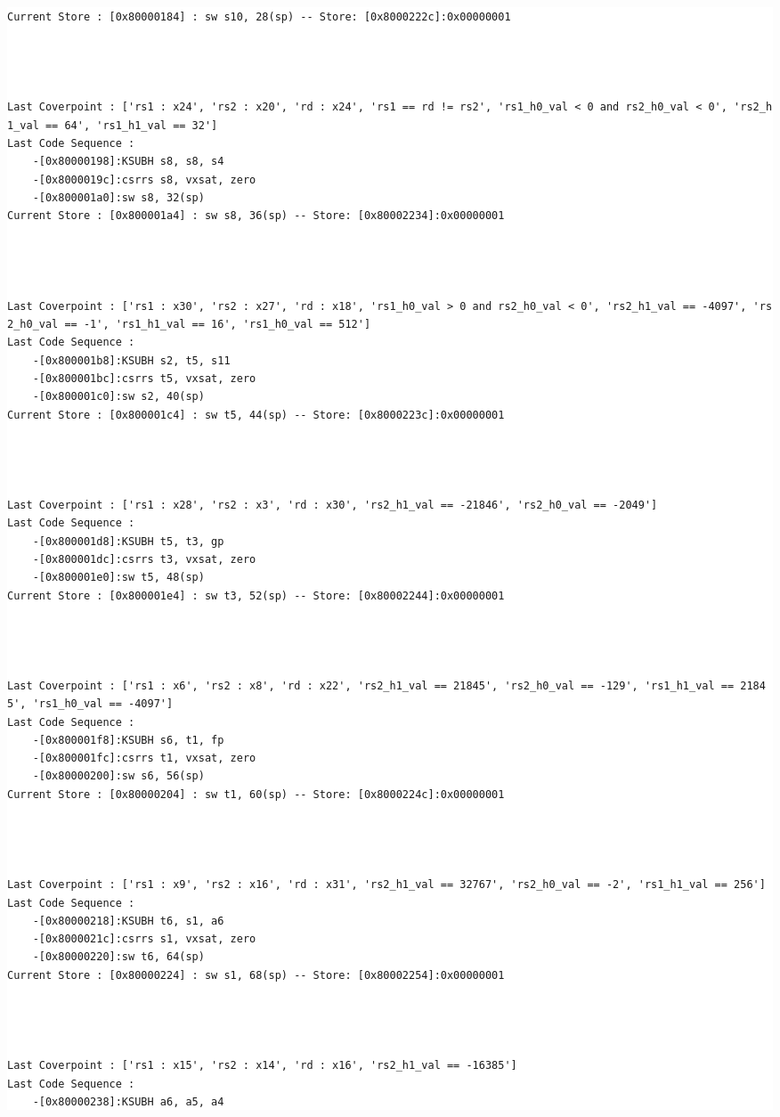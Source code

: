 ```
Current Store : [0x80000184] : sw s10, 28(sp) -- Store: [0x8000222c]:0x00000001




Last Coverpoint : ['rs1 : x24', 'rs2 : x20', 'rd : x24', 'rs1 == rd != rs2', 'rs1_h0_val < 0 and rs2_h0_val < 0', 'rs2_h1_val == 64', 'rs1_h1_val == 32']
Last Code Sequence : 
	-[0x80000198]:KSUBH s8, s8, s4
	-[0x8000019c]:csrrs s8, vxsat, zero
	-[0x800001a0]:sw s8, 32(sp)
Current Store : [0x800001a4] : sw s8, 36(sp) -- Store: [0x80002234]:0x00000001




Last Coverpoint : ['rs1 : x30', 'rs2 : x27', 'rd : x18', 'rs1_h0_val > 0 and rs2_h0_val < 0', 'rs2_h1_val == -4097', 'rs2_h0_val == -1', 'rs1_h1_val == 16', 'rs1_h0_val == 512']
Last Code Sequence : 
	-[0x800001b8]:KSUBH s2, t5, s11
	-[0x800001bc]:csrrs t5, vxsat, zero
	-[0x800001c0]:sw s2, 40(sp)
Current Store : [0x800001c4] : sw t5, 44(sp) -- Store: [0x8000223c]:0x00000001




Last Coverpoint : ['rs1 : x28', 'rs2 : x3', 'rd : x30', 'rs2_h1_val == -21846', 'rs2_h0_val == -2049']
Last Code Sequence : 
	-[0x800001d8]:KSUBH t5, t3, gp
	-[0x800001dc]:csrrs t3, vxsat, zero
	-[0x800001e0]:sw t5, 48(sp)
Current Store : [0x800001e4] : sw t3, 52(sp) -- Store: [0x80002244]:0x00000001




Last Coverpoint : ['rs1 : x6', 'rs2 : x8', 'rd : x22', 'rs2_h1_val == 21845', 'rs2_h0_val == -129', 'rs1_h1_val == 21845', 'rs1_h0_val == -4097']
Last Code Sequence : 
	-[0x800001f8]:KSUBH s6, t1, fp
	-[0x800001fc]:csrrs t1, vxsat, zero
	-[0x80000200]:sw s6, 56(sp)
Current Store : [0x80000204] : sw t1, 60(sp) -- Store: [0x8000224c]:0x00000001




Last Coverpoint : ['rs1 : x9', 'rs2 : x16', 'rd : x31', 'rs2_h1_val == 32767', 'rs2_h0_val == -2', 'rs1_h1_val == 256']
Last Code Sequence : 
	-[0x80000218]:KSUBH t6, s1, a6
	-[0x8000021c]:csrrs s1, vxsat, zero
	-[0x80000220]:sw t6, 64(sp)
Current Store : [0x80000224] : sw s1, 68(sp) -- Store: [0x80002254]:0x00000001




Last Coverpoint : ['rs1 : x15', 'rs2 : x14', 'rd : x16', 'rs2_h1_val == -16385']
Last Code Sequence : 
	-[0x80000238]:KSUBH a6, a5, a4
```